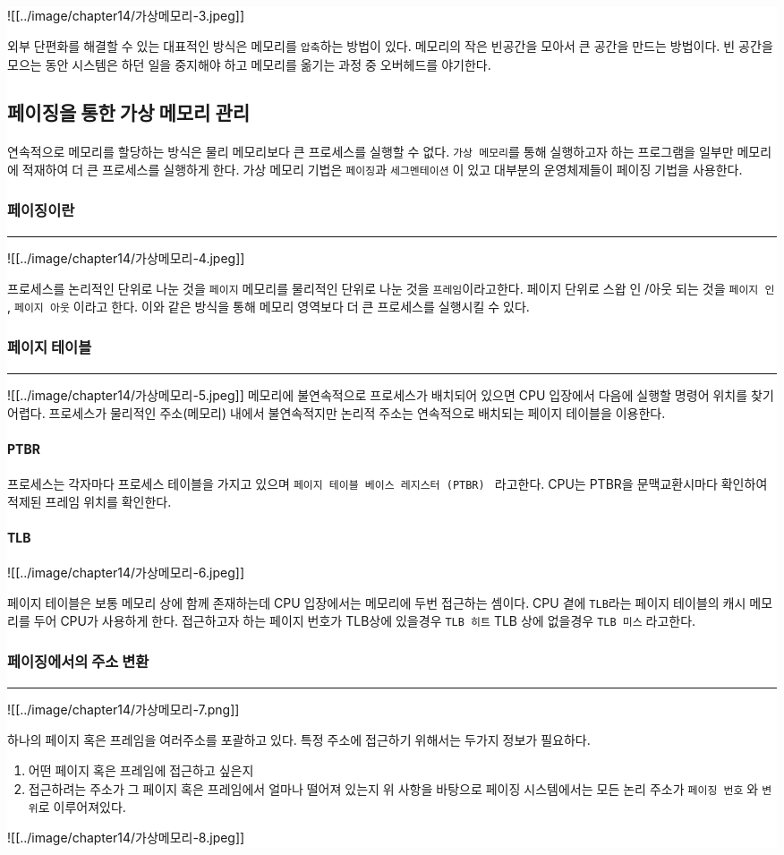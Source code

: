 ![[../image/chapter14/가상메모리-3.jpeg]]

외부 단편화를 해결할 수 있는 대표적인 방식은 메모리를 `압축`하는 방법이 있다. 
메모리의 작은 빈공간을 모아서 큰 공간을 만드는 방법이다. 
빈 공간을 모으는 동안 시스템은 하던 일을 중지해야 하고 메모리를 옮기는 과정 중 오버헤드를 야기한다. 


## 페이징을 통한 가상 메모리 관리 

연속적으로 메모리를 할당하는 방식은 물리 메모리보다 큰 프로세스를 실행할 수 없다.
`가상 메모리`를 통해 실행하고자 하는 프로그램을 일부만 메모리에 적재하여 더 큰 프로세스를 실행하게 한다.
가상 메모리 기법은 `페이징`과 `세그멘테이션` 이 있고 대부분의 운영체제들이 페이징 기법을 사용한다. 

### 페이징이란 
---
![[../image/chapter14/가상메모리-4.jpeg]]

프로세스를 논리적인 단위로 나눈 것을 `페이지` 메모리를 물리적인 단위로 나눈 것을 `프레임`이라고한다. 
페이지 단위로 스왑 인 /아웃 되는 것을 `페이지 인` , `페이지 아웃` 이라고 한다. 
이와 같은 방식을 통해 메모리 영역보다 더 큰 프로세스를 실행시킬 수 있다. 

### 페이지 테이블 
---
![[../image/chapter14/가상메모리-5.jpeg]]
메모리에 불연속적으로 프로세스가 배치되어 있으면 CPU 입장에서 다음에 실행할 명령어 위치를 찾기 어렵다.
프로세스가 물리적인 주소(메모리) 내에서 불연속적지만 논리적 주소는 연속적으로 배치되는 페이지 테이블을 이용한다.

#### PTBR 
프로세스는 각자마다 프로세스 테이블을 가지고 있으며 `페이지 테이블 베이스 레지스터 (PTBR) ` 라고한다. 
CPU는 PTBR을 문맥교환시마다 확인하여 적제된 프레임 위치를 확인한다. 

#### TLB
![[../image/chapter14/가상메모리-6.jpeg]]

페이지 테이블은 보통 메모리 상에 함께 존재하는데 CPU 입장에서는 메모리에 두번 접근하는 셈이다.
CPU 곁에 `TLB`라는 페이지 테이블의 캐시 메모리를 두어 CPU가 사용하게 한다.
접근하고자 하는 페이지 번호가 TLB상에 있을경우 `TLB 히트` TLB 상에 없을경우 `TLB 미스` 라고한다.

### 페이징에서의 주소 변환 
---
![[../image/chapter14/가상메모리-7.png]]

하나의 페이지 혹은 프레임을 여러주소를 포괄하고 있다.
특정 주소에 접근하기 위해서는 두가지 정보가 필요하다. 
1. 어떤 페이지 혹은 프레임에 접근하고 싶은지 
2. 접근하려는 주소가 그 페이지 혹은 프레임에서 얼마나 떨어져 있는지 
위 사항을 바탕으로 페이징 시스템에서는 모든 논리 주소가 `페이징 번호` 와 `변위`로  이루어져있다. 

![[../image/chapter14/가상메모리-8.jpeg]]
